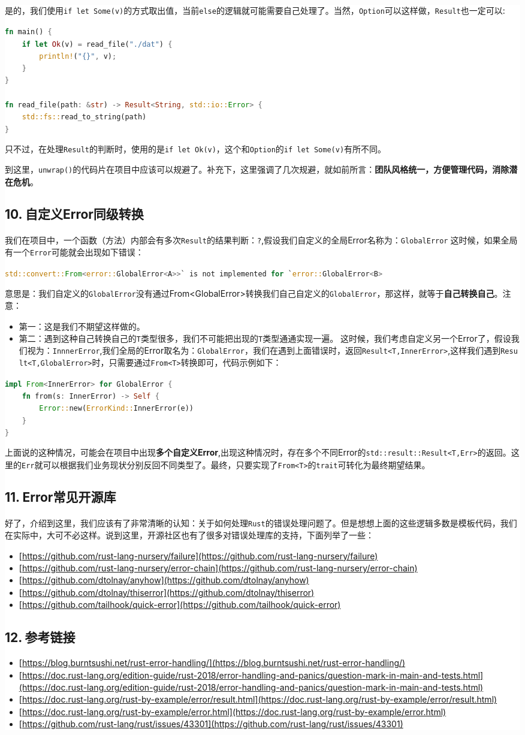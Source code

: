 是的，我们使用`if let Some(v)`的方式取出值，当前`else`的逻辑就可能需要自己处理了。当然，`Option`可以这样做，`Result`也一定可以:

```rust
fn main() {
    if let Ok(v) = read_file("./dat") {
        println!("{}", v);
    }
}

fn read_file(path: &str) -> Result<String, std::io::Error> {
    std::fs::read_to_string(path)
}
```
只不过，在处理`Result`的判断时，使用的是`if let Ok(v)`，这个和`Option`的`if let Some(v)`有所不同。

到这里，`unwrap()`的代码片在项目中应该可以规避了。补充下，这里强调了几次规避，就如前所言：**团队风格统一，方便管理代码，消除潜在危机**。

## 10. 自定义Error同级转换
我们在项目中，一个函数（方法）内部会有多次`Result`的结果判断：`?`,假设我们自定义的全局Error名称为：`GlobalError`
这时候，如果全局有一个`Error`可能就会出现如下错误：
```rust
std::convert::From<error::GlobalError<A>>` is not implemented for `error::GlobalError<B>
```
意思是：我们自定义的`GlobalError`没有通过From<GlobalError<T>>转换我们自己自定义的`GlobalError`，那这样，就等于**自己转换自己**。注意：
* 第一：这是我们不期望这样做的。
* 第二：遇到这种自己转换自己的`T`类型很多，我们不可能把出现的`T`类型通通实现一遍。
这时候，我们考虑自定义另一个Error了，假设我们视为：`InnnerError`,我们全局的Error取名为：`GlobalError`，我们在遇到上面错误时，返回`Result<T,InnerError>`,这样我们遇到`Result<T,GlobalError>`时，只需要通过`From<T>`转换即可，代码示例如下：

```rust
impl From<InnerError> for GlobalError {
    fn from(s: InnerError) -> Self {
        Error::new(ErrorKind::InnerError(e))
    }
}
```

上面说的这种情况，可能会在项目中出现**多个自定义Error**,出现这种情况时，存在多个不同Error的`std::result::Result<T,Err>`的返回。这里的`Err`就可以根据我们业务现状分别反回不同类型了。最终，只要实现了`From<T>`的`trait`可转化为最终期望结果。

## 11. Error常见开源库
好了，介绍到这里，我们应该有了非常清晰的认知：关于如何处理`Rust`的错误处理问题了。但是想想上面的这些逻辑多数是模板代码，我们在实际中，大可不必这样。说到这里，开源社区也有了很多对错误处理库的支持，下面列举了一些：

* [https://github.com/rust-lang-nursery/failure](https://github.com/rust-lang-nursery/failure)
* [https://github.com/rust-lang-nursery/error-chain](https://github.com/rust-lang-nursery/error-chain)
* [https://github.com/dtolnay/anyhow](https://github.com/dtolnay/anyhow)
* [https://github.com/dtolnay/thiserror](https://github.com/dtolnay/thiserror)
* [https://github.com/tailhook/quick-error](https://github.com/tailhook/quick-error)


## 12. 参考链接
* [https://blog.burntsushi.net/rust-error-handling/](https://blog.burntsushi.net/rust-error-handling/)
* [https://doc.rust-lang.org/edition-guide/rust-2018/error-handling-and-panics/question-mark-in-main-and-tests.html](https://doc.rust-lang.org/edition-guide/rust-2018/error-handling-and-panics/question-mark-in-main-and-tests.html)
* [https://doc.rust-lang.org/rust-by-example/error/result.html](https://doc.rust-lang.org/rust-by-example/error/result.html)
* [https://doc.rust-lang.org/rust-by-example/error.html](https://doc.rust-lang.org/rust-by-example/error.html)
* [https://github.com/rust-lang/rust/issues/43301](https://github.com/rust-lang/rust/issues/43301)
